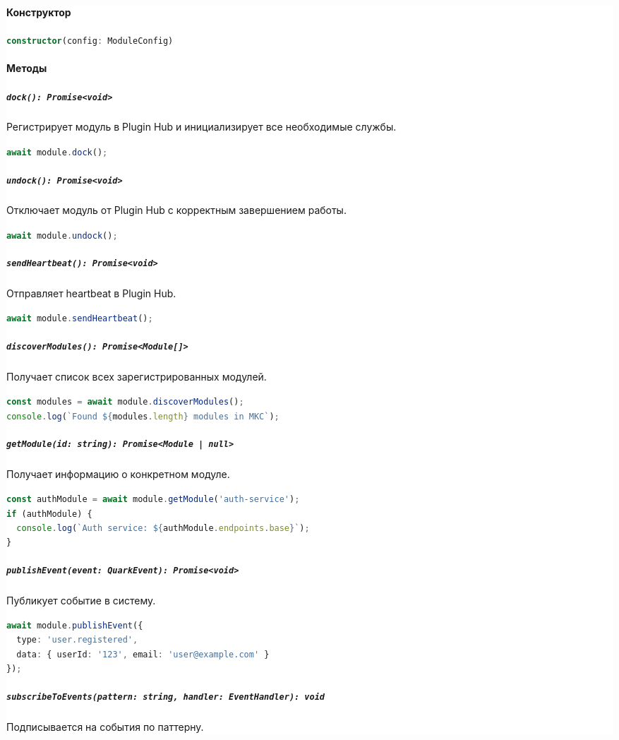 #### Конструктор

```typescript
constructor(config: ModuleConfig)
```

#### Методы

##### `dock(): Promise<void>`
Регистрирует модуль в Plugin Hub и инициализирует все необходимые службы.

```typescript
await module.dock();
```

##### `undock(): Promise<void>`
Отключает модуль от Plugin Hub с корректным завершением работы.

```typescript
await module.undock();
```

##### `sendHeartbeat(): Promise<void>`
Отправляет heartbeat в Plugin Hub.

```typescript
await module.sendHeartbeat();
```

##### `discoverModules(): Promise<Module[]>`
Получает список всех зарегистрированных модулей.

```typescript
const modules = await module.discoverModules();
console.log(`Found ${modules.length} modules in МКС`);
```

##### `getModule(id: string): Promise<Module | null>`
Получает информацию о конкретном модуле.

```typescript
const authModule = await module.getModule('auth-service');
if (authModule) {
  console.log(`Auth service: ${authModule.endpoints.base}`);
}
```

##### `publishEvent(event: QuarkEvent): Promise<void>`
Публикует событие в систему.

```typescript
await module.publishEvent({
  type: 'user.registered',
  data: { userId: '123', email: 'user@example.com' }
});
```

##### `subscribeToEvents(pattern: string, handler: EventHandler): void`
Подписывается на события по паттерну.
